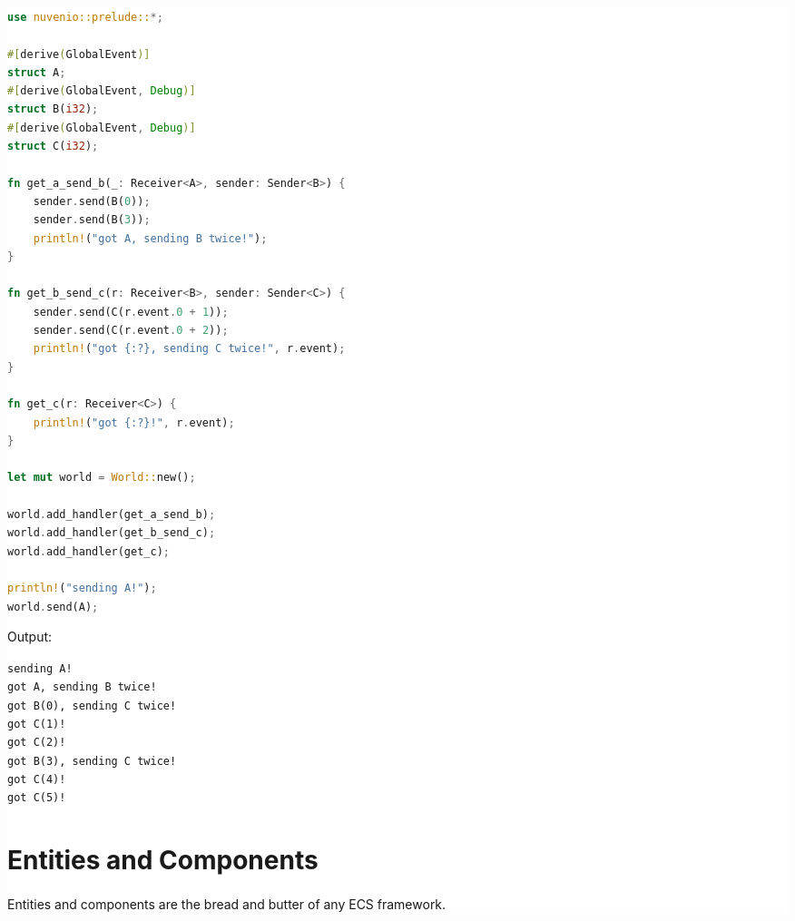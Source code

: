 ```rust
use nuvenio::prelude::*;

#[derive(GlobalEvent)]
struct A;
#[derive(GlobalEvent, Debug)]
struct B(i32);
#[derive(GlobalEvent, Debug)]
struct C(i32);

fn get_a_send_b(_: Receiver<A>, sender: Sender<B>) {
    sender.send(B(0));
    sender.send(B(3));
    println!("got A, sending B twice!");
}

fn get_b_send_c(r: Receiver<B>, sender: Sender<C>) {
    sender.send(C(r.event.0 + 1));
    sender.send(C(r.event.0 + 2));
    println!("got {:?}, sending C twice!", r.event);
}

fn get_c(r: Receiver<C>) {
    println!("got {:?}!", r.event);
}

let mut world = World::new();

world.add_handler(get_a_send_b);
world.add_handler(get_b_send_c);
world.add_handler(get_c);

println!("sending A!");
world.send(A);
```

Output:
```txt
sending A!
got A, sending B twice!
got B(0), sending C twice!
got C(1)!
got C(2)!
got B(3), sending C twice!
got C(4)!
got C(5)!
```

# Entities and Components

Entities and components are the bread and butter of any ECS framework.


[UUID]: https://en.wikipedia.org/wiki/Universally_unique_identifier